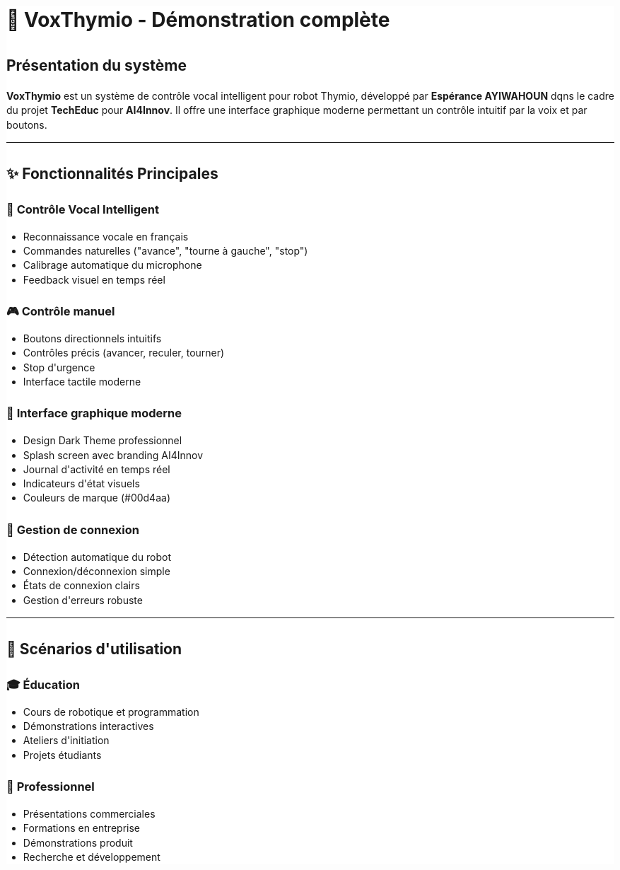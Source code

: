 # 🎯 VoxThymio - Démonstration complète

##  Présentation du système

**VoxThymio** est un système de contrôle vocal intelligent pour robot Thymio, développé par **Espérance AYIWAHOUN** dqns le cadre du projet **TechEduc** pour **AI4Innov**. Il offre une interface graphique moderne permettant un contrôle intuitif par la voix et par boutons.

---

## ✨ Fonctionnalités Principales

### 🎤 **Contrôle Vocal Intelligent**
- Reconnaissance vocale en français
- Commandes naturelles ("avance", "tourne à gauche", "stop")
- Calibrage automatique du microphone
- Feedback visuel en temps réel

### 🎮 **Contrôle manuel**
- Boutons directionnels intuitifs
- Contrôles précis (avancer, reculer, tourner)
- Stop d'urgence
- Interface tactile moderne

### 📱 **Interface graphique moderne**
- Design Dark Theme professionnel
- Splash screen avec branding AI4Innov
- Journal d'activité en temps réel
- Indicateurs d'état visuels
- Couleurs de marque (#00d4aa)

### 🔌 **Gestion de connexion**
- Détection automatique du robot
- Connexion/déconnexion simple
- États de connexion clairs
- Gestion d'erreurs robuste

---

## 🚀 Scénarios d'utilisation

### 🎓 **Éducation**
- Cours de robotique et programmation
- Démonstrations interactives
- Ateliers d'initiation
- Projets étudiants

### 🏢 **Professionnel**
- Présentations commerciales
- Formations en entreprise
- Démonstrations produit
- Recherche et développement
